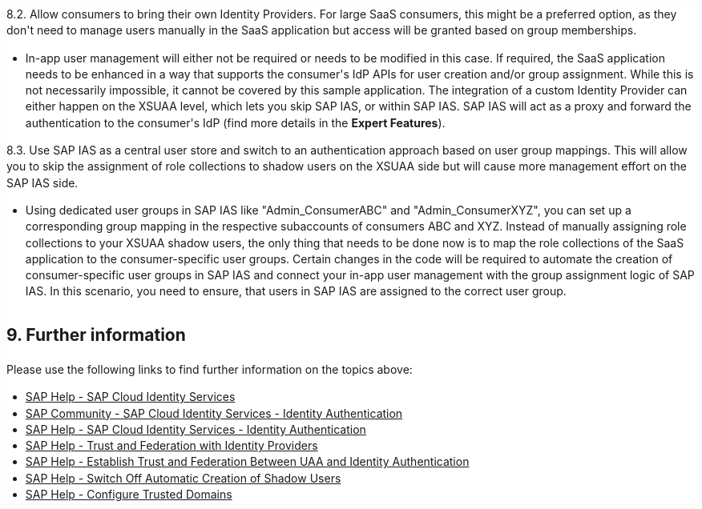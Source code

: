 8.2. Allow consumers to bring their own Identity Providers. For large SaaS consumers, this might be a preferred option, as they don't need to manage users manually in the SaaS application but access will be granted based on group memberships. 

  * In-app user management will either not be required or needs to be modified in this case. If required, the SaaS application needs to be enhanced in a way that supports the consumer's IdP APIs for user creation and/or group assignment. While this is not necessarily impossible, it cannot be covered by this sample application. The integration of a custom Identity Provider can either happen on the XSUAA level, which lets you skip SAP IAS, or within SAP IAS. SAP IAS will act as a proxy and forward the authentication to the consumer's IdP (find more details in the **Expert Features**).

8.3. Use SAP IAS as a central user store and switch to an authentication approach based on user group mappings. This will allow you to skip the assignment of role collections to shadow users on the XSUAA side but will cause more management effort on the SAP IAS side. 

  * Using dedicated user groups in SAP IAS like "Admin_ConsumerABC" and "Admin_ConsumerXYZ", you can set up a corresponding group mapping in the respective subaccounts of consumers ABC and XYZ. Instead of manually assigning role collections to your XSUAA shadow users, the only thing that needs to be done now is to map the role collections of the SaaS application to the consumer-specific user groups. Certain changes in the code will be required to automate the creation of consumer-specific user groups in SAP IAS and connect your in-app user management with the group assignment logic of SAP IAS. In this scenario, you need to ensure, that users in SAP IAS are assigned to the correct user group.
  

## 9. Further information

Please use the following links to find further information on the topics above:

* [SAP Help - SAP Cloud Identity Services](https://help.sap.com/docs/SAP_CLOUD_IDENTITY?locale=en-US)
* [SAP Community - SAP Cloud Identity Services - Identity Authentication](https://community.sap.com/topics/cloud-identity-services/identity-authentication)
* [SAP Help - SAP Cloud Identity Services - Identity Authentication](https://help.sap.com/docs/IDENTITY_AUTHENTICATION?locale=en-US)
* [SAP Help - Trust and Federation with Identity Providers](https://help.sap.com/docs/BTP/65de2977205c403bbc107264b8eccf4b/cb1bc8f1bd5c482e891063960d7acd78.html)
* [SAP Help - Establish Trust and Federation Between UAA and Identity Authentication](https://help.sap.com/docs/BTP/65de2977205c403bbc107264b8eccf4b/161f8f0cfac64c4fa2d973bc5f08a894.html?locale=en-US)
* [SAP Help - Switch Off Automatic Creation of Shadow Users](https://help.sap.com/docs/BTP/65de2977205c403bbc107264b8eccf4b/d8525671e8b14147b96ef497e1e1af80.html)
* [SAP Help - Configure Trusted Domains](https://help.sap.com/docs/IDENTITY_AUTHENTICATION/6d6d63354d1242d185ab4830fc04feb1/08fa1fe816704d99a6bcab245158ebca.html?locale=en-US)
